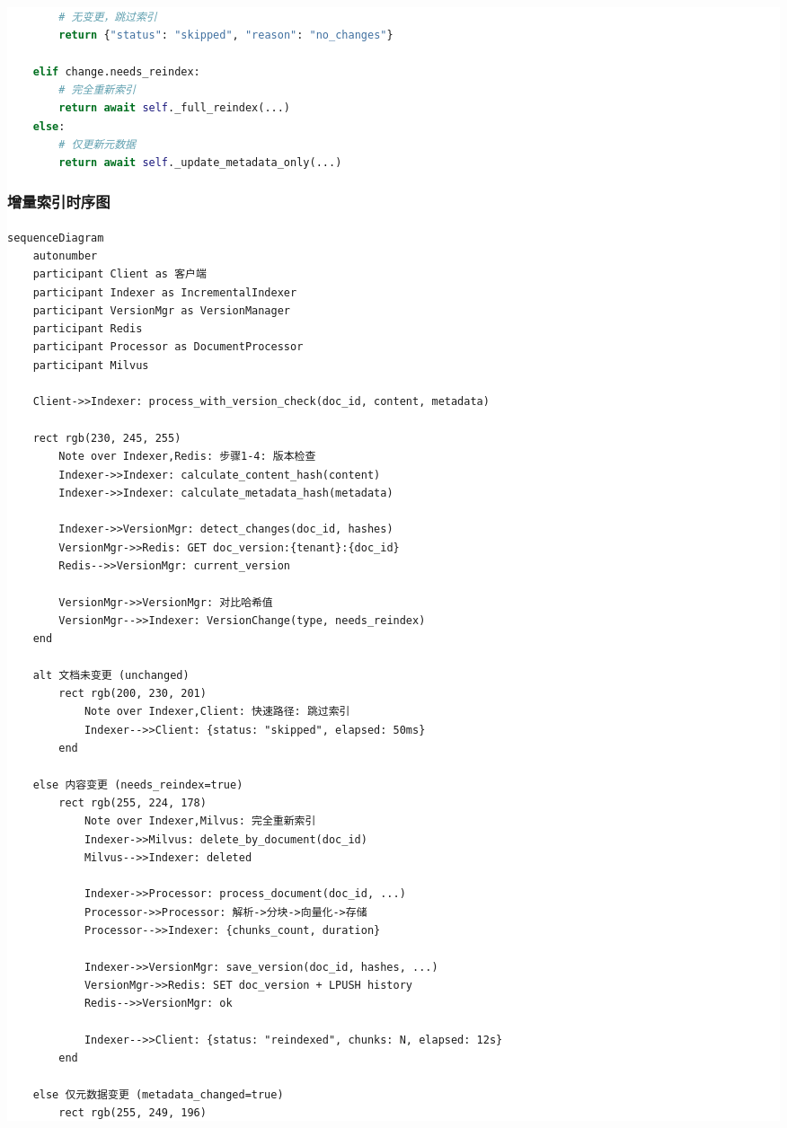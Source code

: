 ```python
        # 无变更，跳过索引
        return {"status": "skipped", "reason": "no_changes"}

    elif change.needs_reindex:
        # 完全重新索引
        return await self._full_reindex(...)
    else:
        # 仅更新元数据
        return await self._update_metadata_only(...)
```

### 增量索引时序图

```mermaid
sequenceDiagram
    autonumber
    participant Client as 客户端
    participant Indexer as IncrementalIndexer
    participant VersionMgr as VersionManager
    participant Redis
    participant Processor as DocumentProcessor
    participant Milvus

    Client->>Indexer: process_with_version_check(doc_id, content, metadata)

    rect rgb(230, 245, 255)
        Note over Indexer,Redis: 步骤1-4: 版本检查
        Indexer->>Indexer: calculate_content_hash(content)
        Indexer->>Indexer: calculate_metadata_hash(metadata)

        Indexer->>VersionMgr: detect_changes(doc_id, hashes)
        VersionMgr->>Redis: GET doc_version:{tenant}:{doc_id}
        Redis-->>VersionMgr: current_version

        VersionMgr->>VersionMgr: 对比哈希值
        VersionMgr-->>Indexer: VersionChange(type, needs_reindex)
    end

    alt 文档未变更 (unchanged)
        rect rgb(200, 230, 201)
            Note over Indexer,Client: 快速路径: 跳过索引
            Indexer-->>Client: {status: "skipped", elapsed: 50ms}
        end

    else 内容变更 (needs_reindex=true)
        rect rgb(255, 224, 178)
            Note over Indexer,Milvus: 完全重新索引
            Indexer->>Milvus: delete_by_document(doc_id)
            Milvus-->>Indexer: deleted

            Indexer->>Processor: process_document(doc_id, ...)
            Processor->>Processor: 解析->分块->向量化->存储
            Processor-->>Indexer: {chunks_count, duration}

            Indexer->>VersionMgr: save_version(doc_id, hashes, ...)
            VersionMgr->>Redis: SET doc_version + LPUSH history
            Redis-->>VersionMgr: ok

            Indexer-->>Client: {status: "reindexed", chunks: N, elapsed: 12s}
        end

    else 仅元数据变更 (metadata_changed=true)
        rect rgb(255, 249, 196)
```
